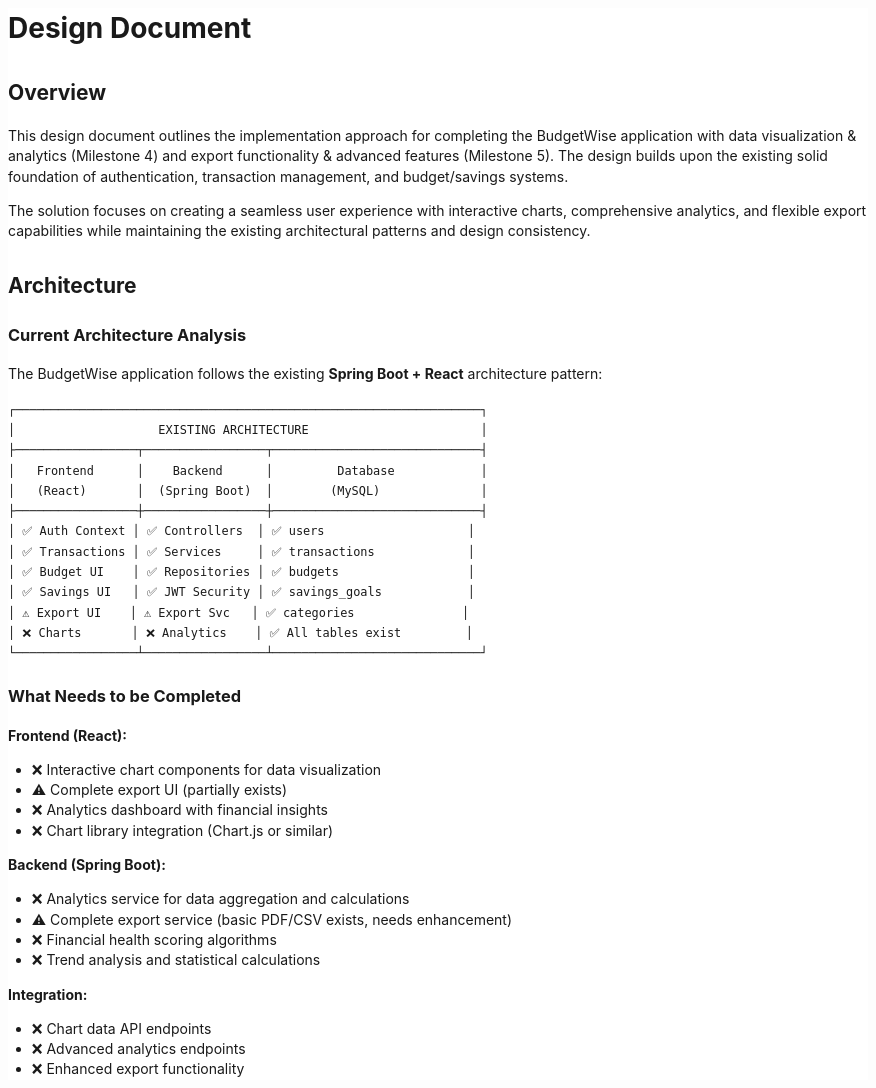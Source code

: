 # Design Document

## Overview

This design document outlines the implementation approach for completing the BudgetWise application with data visualization & analytics (Milestone 4) and export functionality & advanced features (Milestone 5). The design builds upon the existing solid foundation of authentication, transaction management, and budget/savings systems.

The solution focuses on creating a seamless user experience with interactive charts, comprehensive analytics, and flexible export capabilities while maintaining the existing architectural patterns and design consistency.

## Architecture

### Current Architecture Analysis

The BudgetWise application follows the existing **Spring Boot + React** architecture pattern:

```
┌─────────────────────────────────────────────────────────────────┐
│                    EXISTING ARCHITECTURE                        │
├─────────────────┬─────────────────┬─────────────────────────────┤
│   Frontend      │    Backend      │         Database            │
│   (React)       │  (Spring Boot)  │        (MySQL)              │
├─────────────────┼─────────────────┼─────────────────────────────┤
│ ✅ Auth Context │ ✅ Controllers  │ ✅ users                    │
│ ✅ Transactions │ ✅ Services     │ ✅ transactions             │
│ ✅ Budget UI    │ ✅ Repositories │ ✅ budgets                  │
│ ✅ Savings UI   │ ✅ JWT Security │ ✅ savings_goals            │
│ ⚠️ Export UI    │ ⚠️ Export Svc   │ ✅ categories               │
│ ❌ Charts       │ ❌ Analytics    │ ✅ All tables exist         │
└─────────────────┴─────────────────┴─────────────────────────────┘
```

### What Needs to be Completed

**Frontend (React):**
- ❌ Interactive chart components for data visualization
- ⚠️ Complete export UI (partially exists)
- ❌ Analytics dashboard with financial insights
- ❌ Chart library integration (Chart.js or similar)

**Backend (Spring Boot):**
- ❌ Analytics service for data aggregation and calculations
- ⚠️ Complete export service (basic PDF/CSV exists, needs enhancement)
- ❌ Financial health scoring algorithms
- ❌ Trend analysis and statistical calculations

**Integration:**
- ❌ Chart data API endpoints
- ❌ Advanced analytics endpoints
- ❌ Enhanced export functionality
